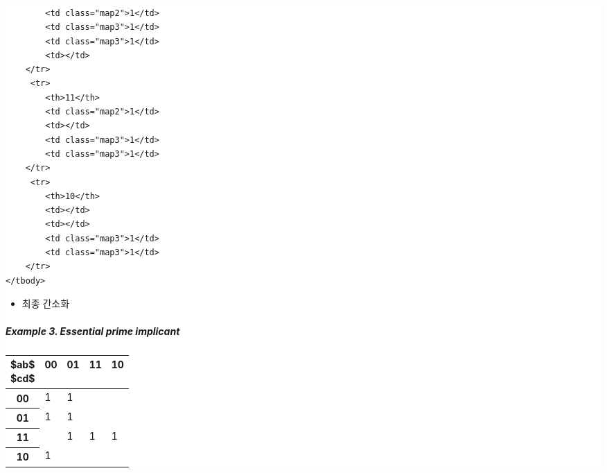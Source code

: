 			<td class="map2">1</td>
			<td class="map3">1</td>
			<td class="map3">1</td>
			<td></td>
		</tr>
		 <tr>
			<th>11</th>
			<td class="map2">1</td>
			<td></td>
			<td class="map3">1</td>
			<td class="map3">1</td>
		</tr>
		 <tr>
			<th>10</th>
			<td></td>
			<td></td>
			<td class="map3">1</td>
			<td class="map3">1</td>
		</tr>
	</tbody>
</table>

- 최종 간소화

##### Example 3. Essential prime implicant

<table>
	<thead>
		<tr>
			<th class='backslash'><div>$ab$</div>$cd$</th>
			<th>00</th>
			<th>01</th>
			<th>11</th>
			<th>10</th>
		 </tr>
	</thead>
	<tbody>
		 <tr>
			<th>00</th>
			<td class="map2_3">1</td>
			<td class="map3">1</td>
			<td></td>
			<td></td>
		</tr>
		 <tr>
			<th>01</th>
			<td class="map3">1</td>
			<td class="map2_3">1</td>
			<td></td>
			<td></td>
		</tr>
		 <tr>
			<th>11</th>
			<td></td>
			<td class="map2_2">1</td>
			<td class="map2_2">1</td>
			<td class="map2">1</td>
		</tr>
		 <tr>
			<th>10</th>
			<td class="map2">1</td>
			<td></td>
			<td></td>
			<td></td>
		</tr>